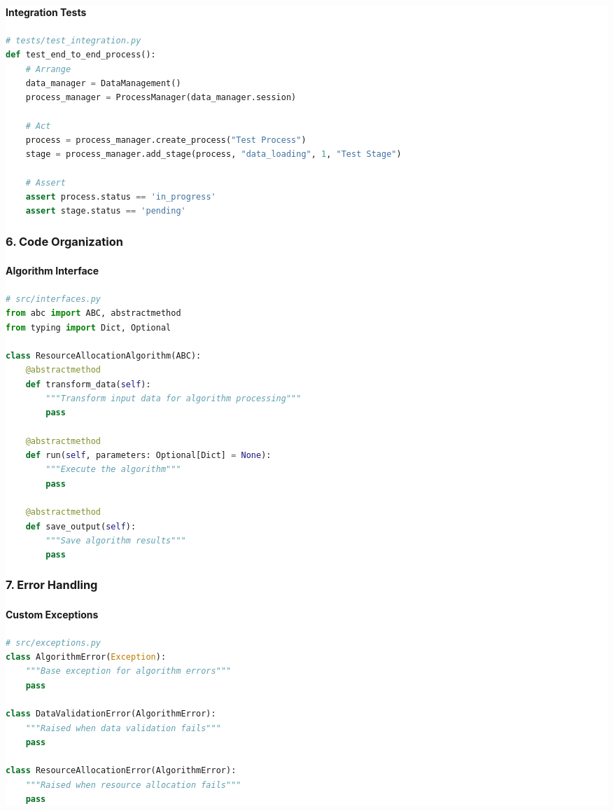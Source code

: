 #### Integration Tests
```python
# tests/test_integration.py
def test_end_to_end_process():
    # Arrange
    data_manager = DataManagement()
    process_manager = ProcessManager(data_manager.session)
    
    # Act
    process = process_manager.create_process("Test Process")
    stage = process_manager.add_stage(process, "data_loading", 1, "Test Stage")
    
    # Assert
    assert process.status == 'in_progress'
    assert stage.status == 'pending'
```

### 6. Code Organization

#### Algorithm Interface
```python
# src/interfaces.py
from abc import ABC, abstractmethod
from typing import Dict, Optional

class ResourceAllocationAlgorithm(ABC):
    @abstractmethod
    def transform_data(self):
        """Transform input data for algorithm processing"""
        pass
    
    @abstractmethod
    def run(self, parameters: Optional[Dict] = None):
        """Execute the algorithm"""
        pass
    
    @abstractmethod
    def save_output(self):
        """Save algorithm results"""
        pass
```

### 7. Error Handling

#### Custom Exceptions
```python
# src/exceptions.py
class AlgorithmError(Exception):
    """Base exception for algorithm errors"""
    pass

class DataValidationError(AlgorithmError):
    """Raised when data validation fails"""
    pass

class ResourceAllocationError(AlgorithmError):
    """Raised when resource allocation fails"""
    pass
```
